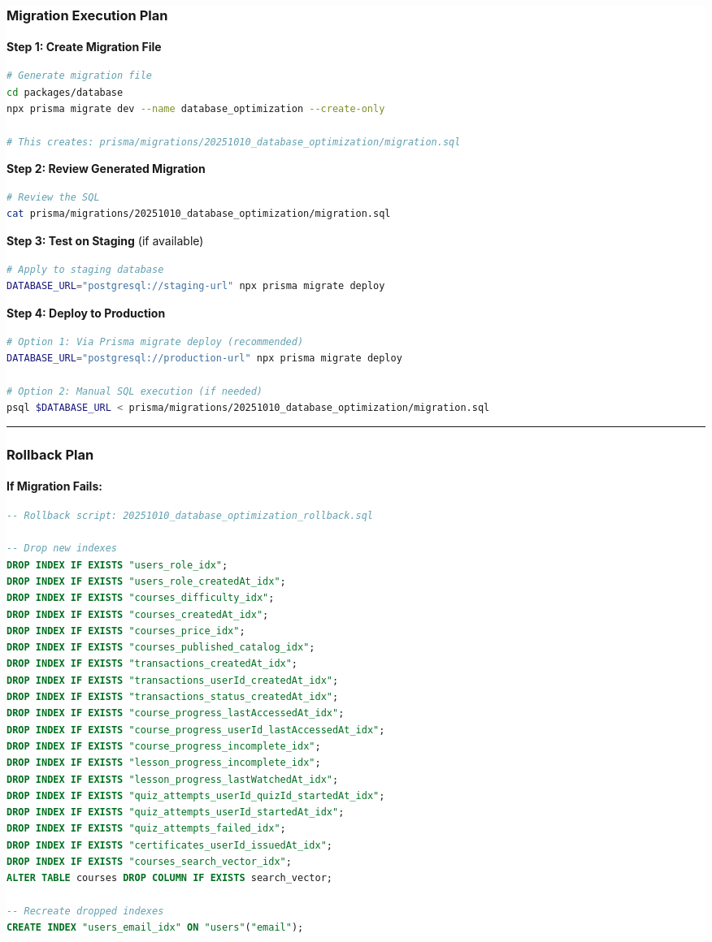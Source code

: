 
### Migration Execution Plan

**Step 1: Create Migration File**

```bash
# Generate migration file
cd packages/database
npx prisma migrate dev --name database_optimization --create-only

# This creates: prisma/migrations/20251010_database_optimization/migration.sql
```

**Step 2: Review Generated Migration**

```bash
# Review the SQL
cat prisma/migrations/20251010_database_optimization/migration.sql
```

**Step 3: Test on Staging** (if available)

```bash
# Apply to staging database
DATABASE_URL="postgresql://staging-url" npx prisma migrate deploy
```

**Step 4: Deploy to Production**

```bash
# Option 1: Via Prisma migrate deploy (recommended)
DATABASE_URL="postgresql://production-url" npx prisma migrate deploy

# Option 2: Manual SQL execution (if needed)
psql $DATABASE_URL < prisma/migrations/20251010_database_optimization/migration.sql
```

---

### Rollback Plan

**If Migration Fails:**

```sql
-- Rollback script: 20251010_database_optimization_rollback.sql

-- Drop new indexes
DROP INDEX IF EXISTS "users_role_idx";
DROP INDEX IF EXISTS "users_role_createdAt_idx";
DROP INDEX IF EXISTS "courses_difficulty_idx";
DROP INDEX IF EXISTS "courses_createdAt_idx";
DROP INDEX IF EXISTS "courses_price_idx";
DROP INDEX IF EXISTS "courses_published_catalog_idx";
DROP INDEX IF EXISTS "transactions_createdAt_idx";
DROP INDEX IF EXISTS "transactions_userId_createdAt_idx";
DROP INDEX IF EXISTS "transactions_status_createdAt_idx";
DROP INDEX IF EXISTS "course_progress_lastAccessedAt_idx";
DROP INDEX IF EXISTS "course_progress_userId_lastAccessedAt_idx";
DROP INDEX IF EXISTS "course_progress_incomplete_idx";
DROP INDEX IF EXISTS "lesson_progress_incomplete_idx";
DROP INDEX IF EXISTS "lesson_progress_lastWatchedAt_idx";
DROP INDEX IF EXISTS "quiz_attempts_userId_quizId_startedAt_idx";
DROP INDEX IF EXISTS "quiz_attempts_userId_startedAt_idx";
DROP INDEX IF EXISTS "quiz_attempts_failed_idx";
DROP INDEX IF EXISTS "certificates_userId_issuedAt_idx";
DROP INDEX IF EXISTS "courses_search_vector_idx";
ALTER TABLE courses DROP COLUMN IF EXISTS search_vector;

-- Recreate dropped indexes
CREATE INDEX "users_email_idx" ON "users"("email");
```